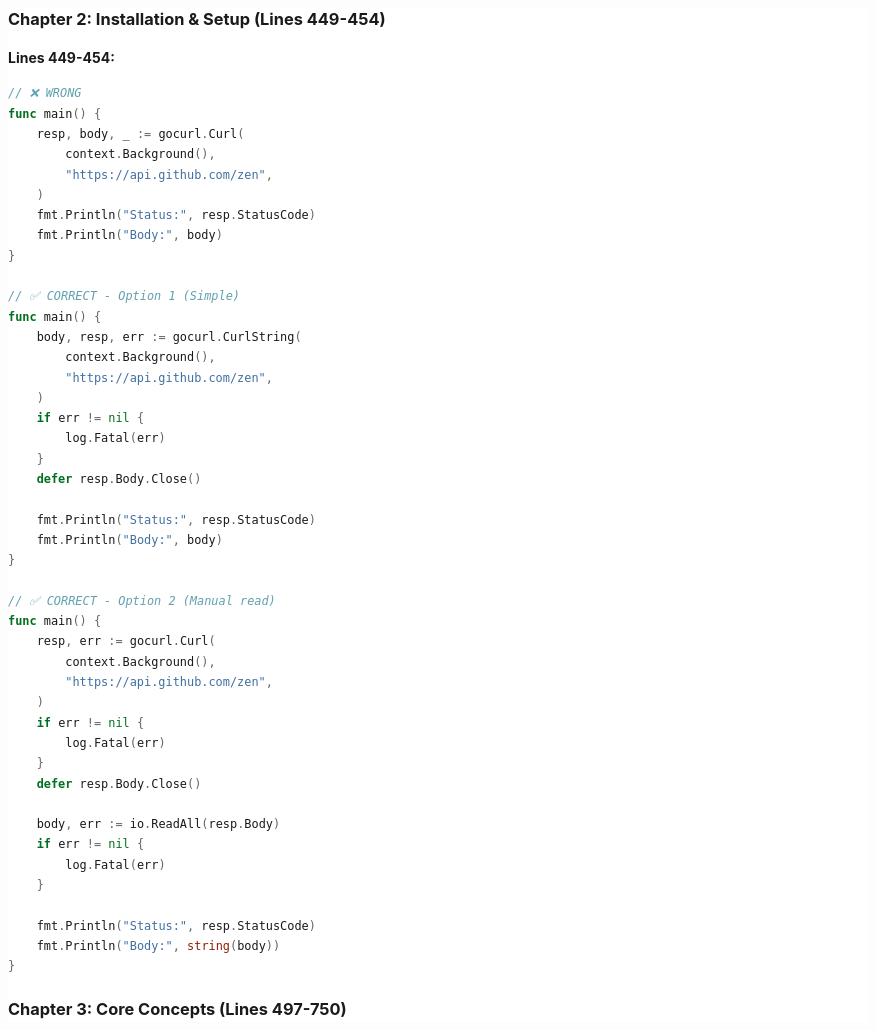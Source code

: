 ### Chapter 2: Installation & Setup (Lines 449-454)

**Lines 449-454:**
```go
// ❌ WRONG
func main() {
    resp, body, _ := gocurl.Curl(
        context.Background(),
        "https://api.github.com/zen",
    )
    fmt.Println("Status:", resp.StatusCode)
    fmt.Println("Body:", body)
}

// ✅ CORRECT - Option 1 (Simple)
func main() {
    body, resp, err := gocurl.CurlString(
        context.Background(),
        "https://api.github.com/zen",
    )
    if err != nil {
        log.Fatal(err)
    }
    defer resp.Body.Close()

    fmt.Println("Status:", resp.StatusCode)
    fmt.Println("Body:", body)
}

// ✅ CORRECT - Option 2 (Manual read)
func main() {
    resp, err := gocurl.Curl(
        context.Background(),
        "https://api.github.com/zen",
    )
    if err != nil {
        log.Fatal(err)
    }
    defer resp.Body.Close()

    body, err := io.ReadAll(resp.Body)
    if err != nil {
        log.Fatal(err)
    }

    fmt.Println("Status:", resp.StatusCode)
    fmt.Println("Body:", string(body))
}
```

### Chapter 3: Core Concepts (Lines 497-750)
